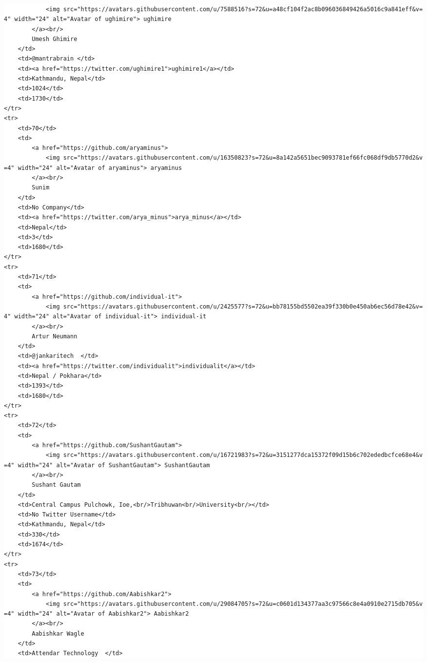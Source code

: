 				<img src="https://avatars.githubusercontent.com/u/7588516?s=72&u=a48cf104f2ac8b096036849426a5016c9a841eff&v=4" width="24" alt="Avatar of ughimire"> ughimire
			</a><br/>
			Umesh Ghimire
		</td>
		<td>@mantrabrain </td>
		<td><a href="https://twitter.com/ughimire1">ughimire1</a></td>
		<td>Kathmandu, Nepal</td>
		<td>1024</td>
		<td>1730</td>
	</tr>
	<tr>
		<td>70</td>
		<td>
			<a href="https://github.com/aryaminus">
				<img src="https://avatars.githubusercontent.com/u/16350823?s=72&u=8a142a5651bec9093781ef66fc068df9db5770d2&v=4" width="24" alt="Avatar of aryaminus"> aryaminus
			</a><br/>
			Sunim
		</td>
		<td>No Company</td>
		<td><a href="https://twitter.com/arya_minus">arya_minus</a></td>
		<td>Nepal</td>
		<td>3</td>
		<td>1680</td>
	</tr>
	<tr>
		<td>71</td>
		<td>
			<a href="https://github.com/individual-it">
				<img src="https://avatars.githubusercontent.com/u/2425577?s=72&u=bb78155bd5502ea39f330b0e450ab6ec56d78e42&v=4" width="24" alt="Avatar of individual-it"> individual-it
			</a><br/>
			Artur Neumann
		</td>
		<td>@jankaritech  </td>
		<td><a href="https://twitter.com/individualit">individualit</a></td>
		<td>Nepal / Pokhara</td>
		<td>1393</td>
		<td>1680</td>
	</tr>
	<tr>
		<td>72</td>
		<td>
			<a href="https://github.com/SushantGautam">
				<img src="https://avatars.githubusercontent.com/u/16721983?s=72&u=3151277dca15372f09d15b6c702ededbcfce68e4&v=4" width="24" alt="Avatar of SushantGautam"> SushantGautam
			</a><br/>
			Sushant Gautam
		</td>
		<td>Central Campus Pulchowk, Ioe,<br/>Tribhuwan<br/>University<br/></td>
		<td>No Twitter Username</td>
		<td>Kathmandu, Nepal</td>
		<td>330</td>
		<td>1674</td>
	</tr>
	<tr>
		<td>73</td>
		<td>
			<a href="https://github.com/Aabishkar2">
				<img src="https://avatars.githubusercontent.com/u/29084705?s=72&u=c0601d134377aa3c97566c8e4a0910e2715db705&v=4" width="24" alt="Avatar of Aabishkar2"> Aabishkar2
			</a><br/>
			Aabishkar Wagle
		</td>
		<td>Attendar Technology  </td>